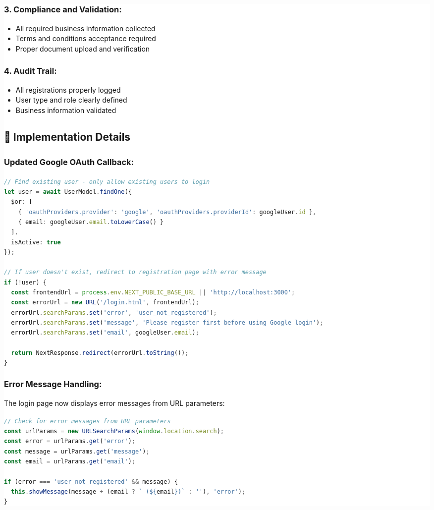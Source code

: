 ### **3. Compliance and Validation:**
- All required business information collected
- Terms and conditions acceptance required
- Proper document upload and verification

### **4. Audit Trail:**
- All registrations properly logged
- User type and role clearly defined
- Business information validated

## 🚀 **Implementation Details**

### **Updated Google OAuth Callback:**

```typescript
// Find existing user - only allow existing users to login
let user = await UserModel.findOne({
  $or: [
    { 'oauthProviders.provider': 'google', 'oauthProviders.providerId': googleUser.id },
    { email: googleUser.email.toLowerCase() }
  ],
  isActive: true
});

// If user doesn't exist, redirect to registration page with error message
if (!user) {
  const frontendUrl = process.env.NEXT_PUBLIC_BASE_URL || 'http://localhost:3000';
  const errorUrl = new URL('/login.html', frontendUrl);
  errorUrl.searchParams.set('error', 'user_not_registered');
  errorUrl.searchParams.set('message', 'Please register first before using Google login');
  errorUrl.searchParams.set('email', googleUser.email);
  
  return NextResponse.redirect(errorUrl.toString());
}
```

### **Error Message Handling:**

The login page now displays error messages from URL parameters:

```javascript
// Check for error messages from URL parameters
const urlParams = new URLSearchParams(window.location.search);
const error = urlParams.get('error');
const message = urlParams.get('message');
const email = urlParams.get('email');

if (error === 'user_not_registered' && message) {
  this.showMessage(message + (email ? ` (${email})` : ''), 'error');
}
```
